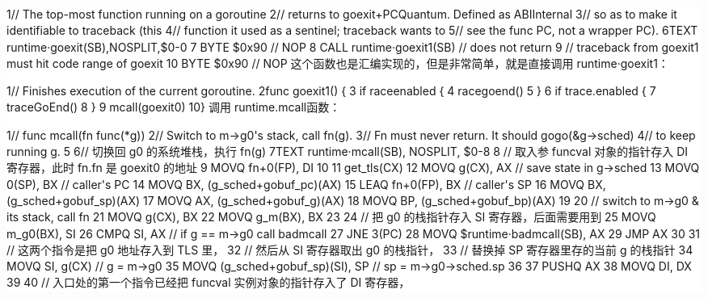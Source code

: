  1// The top-most function running on a goroutine
 2// returns to goexit+PCQuantum. Defined as ABIInternal
 3// so as to make it identifiable to traceback (this
 4// function it used as a sentinel; traceback wants to
 5// see the func PC, not a wrapper PC).
 6TEXT runtime·goexit<ABIInternal>(SB),NOSPLIT,$0-0
 7	BYTE	$0x90	// NOP
 8	CALL	runtime·goexit1(SB)	// does not return
 9	// traceback from goexit1 must hit code range of goexit
10	BYTE	$0x90	// NOP
这个函数也是汇编实现的，但是非常简单，就是直接调用 runtime·goexit1：

 1// Finishes execution of the current goroutine.
 2func goexit1() {
 3	if raceenabled {
 4		racegoend()
 5	}
 6	if trace.enabled {
 7		traceGoEnd()
 8	}
 9	mcall(goexit0)
10}
调用 runtime.mcall函数：

 1// func mcall(fn func(*g))
 2// Switch to m->g0's stack, call fn(g).
 3// Fn must never return. It should gogo(&g->sched)
 4// to keep running g.
 5
 6// 切换回 g0 的系统堆栈，执行 fn(g)
 7TEXT runtime·mcall(SB), NOSPLIT, $0-8
 8	// 取入参 funcval 对象的指针存入 DI 寄存器，此时 fn.fn 是 goexit0 的地址
 9	MOVQ	fn+0(FP), DI
10
11	get_tls(CX)
12	MOVQ	g(CX), AX	// save state in g->sched
13	MOVQ	0(SP), BX	// caller's PC
14	MOVQ	BX, (g_sched+gobuf_pc)(AX)
15	LEAQ	fn+0(FP), BX	// caller's SP
16	MOVQ	BX, (g_sched+gobuf_sp)(AX)
17	MOVQ	AX, (g_sched+gobuf_g)(AX)
18	MOVQ	BP, (g_sched+gobuf_bp)(AX)
19
20	// switch to m->g0 & its stack, call fn
21	MOVQ	g(CX), BX
22	MOVQ	g_m(BX), BX
23
24	// 把 g0 的栈指针存入 SI 寄存器，后面需要用到
25	MOVQ	m_g0(BX), SI
26	CMPQ	SI, AX	// if g == m->g0 call badmcall
27	JNE	3(PC)
28	MOVQ	$runtime·badmcall(SB), AX
29	JMP	AX
30
31	// 这两个指令是把 g0 地址存入到 TLS 里，
32	// 然后从 SI 寄存器取出 g0 的栈指针，
33	// 替换掉 SP 寄存器里存的当前 g 的栈指针
34	MOVQ	SI, g(CX)	// g = m->g0
35	MOVQ	(g_sched+gobuf_sp)(SI), SP	// sp = m->g0->sched.sp
36
37	PUSHQ	AX
38	MOVQ	DI, DX
39
40	// 入口处的第一个指令已经把 funcval 实例对象的指针存入了 DI 寄存器，